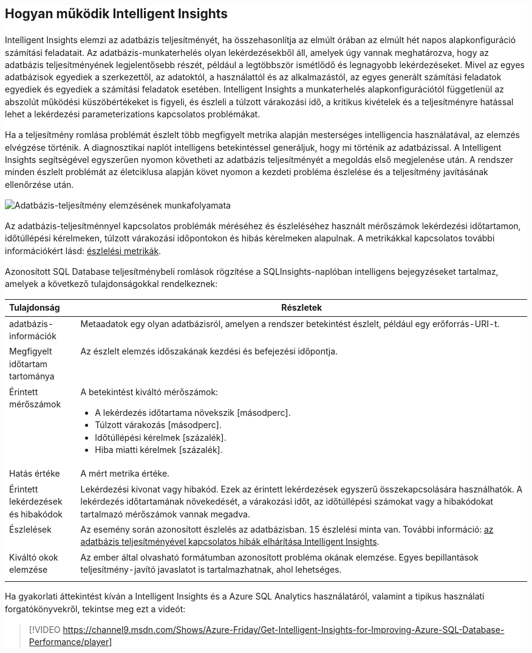## <a name="how-does-intelligent-insights-work"></a>Hogyan működik Intelligent Insights

Intelligent Insights elemzi az adatbázis teljesítményét, ha összehasonlítja az elmúlt órában az elmúlt hét napos alapkonfiguráció számítási feladatait. Az adatbázis-munkaterhelés olyan lekérdezésekből áll, amelyek úgy vannak meghatározva, hogy az adatbázis teljesítményének legjelentősebb részét, például a legtöbbször ismétlődő és legnagyobb lekérdezéseket. Mivel az egyes adatbázisok egyediek a szerkezettől, az adatoktól, a használattól és az alkalmazástól, az egyes generált számítási feladatok egyediek és egyediek a számítási feladatok esetében. Intelligent Insights a munkaterhelés alapkonfigurációtól függetlenül az abszolút működési küszöbértékeket is figyeli, és észleli a túlzott várakozási idő, a kritikus kivételek és a teljesítményre hatással lehet a lekérdezési parameterizations kapcsolatos problémákat.

Ha a teljesítmény romlása problémát észlelt több megfigyelt metrika alapján mesterséges intelligencia használatával, az elemzés elvégzése történik. A diagnosztikai naplót intelligens betekintéssel generáljuk, hogy mi történik az adatbázissal. A Intelligent Insights segítségével egyszerűen nyomon követheti az adatbázis teljesítményét a megoldás első megjelenése után. A rendszer minden észlelt problémát az életciklusa alapján követ nyomon a kezdeti probléma észlelése és a teljesítmény javításának ellenőrzése után.

![Adatbázis-teljesítmény elemzésének munkafolyamata](./media/sql-database-intelligent-insights/intelligent-insights-concept.png)

Az adatbázis-teljesítménnyel kapcsolatos problémák méréséhez és észleléséhez használt mérőszámok lekérdezési időtartamon, időtúllépési kérelmeken, túlzott várakozási időpontokon és hibás kérelmeken alapulnak. A metrikákkal kapcsolatos további információkért lásd: [észlelési metrikák](#detection-metrics).

Azonosított SQL Database teljesítménybeli romlások rögzítése a SQLInsights-naplóban intelligens bejegyzéseket tartalmaz, amelyek a következő tulajdonságokkal rendelkeznek:

| Tulajdonság | Részletek |
| :------------------- | ------------------- |
| adatbázis-információk | Metaadatok egy olyan adatbázisról, amelyen a rendszer betekintést észlelt, például egy erőforrás-URI-t. |
| Megfigyelt időtartam tartománya | Az észlelt elemzés időszakának kezdési és befejezési időpontja. |
| Érintett mérőszámok | A betekintést kiváltó mérőszámok: <ul><li>A lekérdezés időtartama növekszik [másodperc].</li><li>Túlzott várakozás [másodperc].</li><li>Időtúllépési kérelmek [százalék].</li><li>Hiba miatti kérelmek [százalék].</li></ul>|
| Hatás értéke | A mért metrika értéke. |
| Érintett lekérdezések és hibakódok | Lekérdezési kivonat vagy hibakód. Ezek az érintett lekérdezések egyszerű összekapcsolására használhatók. A lekérdezés időtartamának növekedését, a várakozási időt, az időtúllépési számokat vagy a hibakódokat tartalmazó mérőszámok vannak megadva. |
| Észlelések | Az esemény során azonosított észlelés az adatbázisban. 15 észlelési minta van. További információ: [az adatbázis teljesítményével kapcsolatos hibák elhárítása Intelligent Insights](sql-database-intelligent-insights-troubleshoot-performance.md). |
| Kiváltó okok elemzése | Az ember által olvasható formátumban azonosított probléma okának elemzése. Egyes bepillantások teljesítmény-javító javaslatot is tartalmazhatnak, ahol lehetséges. |
|||

Ha gyakorlati áttekintést kíván a Intelligent Insights és a Azure SQL Analytics használatáról, valamint a tipikus használati forgatókönyvekről, tekintse meg ezt a videót:

> [!VIDEO https://channel9.msdn.com/Shows/Azure-Friday/Get-Intelligent-Insights-for-Improving-Azure-SQL-Database-Performance/player]
>
